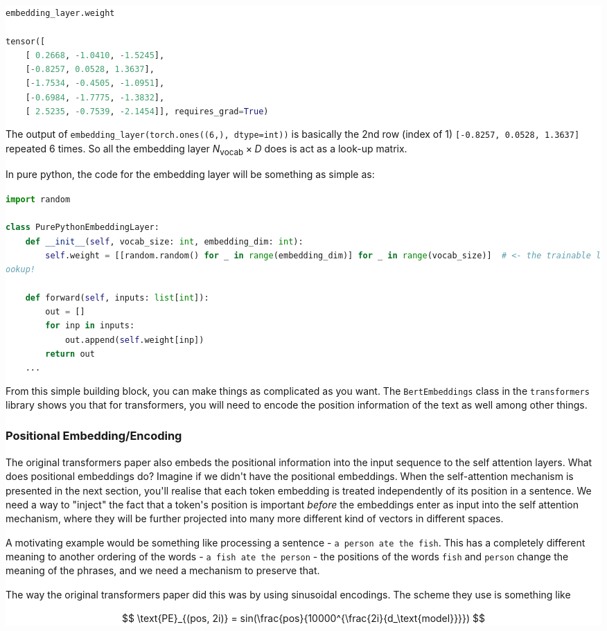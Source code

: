 ```python
embedding_layer.weight

tensor([
	[ 0.2668, -1.0410, -1.5245],
	[-0.8257, 0.0528, 1.3637],
	[-1.7534, -0.4505, -1.0951],
	[-0.6984, -1.7775, -1.3832],
	[ 2.5235, -0.7539, -2.1454]], requires_grad=True)
```

The output of  `embedding_layer(torch.ones((6,), dtype=int))` is basically the 2nd row (index of 1) `[-0.8257, 0.0528, 1.3637]` repeated 6 times. So all the embedding layer $N_{\text{vocab}} \times D$ does is act as a look-up matrix.

In pure python, the code for the embedding layer will be something as simple as:

```python
import random 

class PurePythonEmbeddingLayer:
	def __init__(self, vocab_size: int, embedding_dim: int):
		self.weight = [[random.random() for _ in range(embedding_dim)] for _ in range(vocab_size)]  # <- the trainable lookup!

	def forward(self, inputs: list[int]):
		out = []
		for inp in inputs:
			out.append(self.weight[inp])
		return out
	...
```

From this simple building block, you can make things as complicated as you want. The `BertEmbeddings` class in the `transformers` library shows you that for transformers, you will need to encode the position information of the text as well among other things. 

### Positional Embedding/Encoding
The original transformers paper also embeds the positional information into the input sequence to the self attention layers. What  does positional embeddings do?
Imagine if we didn't have the positional embeddings. When the self-attention mechanism is presented in the next section, you'll realise that each token embedding is treated independently of its position in a sentence. We need a way to "inject" the fact that a token's position is important *before* the embeddings enter as input into the self attention mechanism, where they will be further projected into many more different kind of vectors in different spaces. 

A motivating example would be something like processing a sentence - `a person ate the fish`. This has a completely different meaning to another ordering of the words - `a fish ate the person` - the positions of the words `fish` and `person` change the meaning of the phrases, and we need a mechanism to preserve that.

The way the original transformers paper did this was by using sinusoidal encodings. The scheme they use is something like 

$$
\text{PE}_{(pos, 2i)} = sin(\frac{pos}{10000^{\frac{2i}{d_\text{model}}}})
$$
